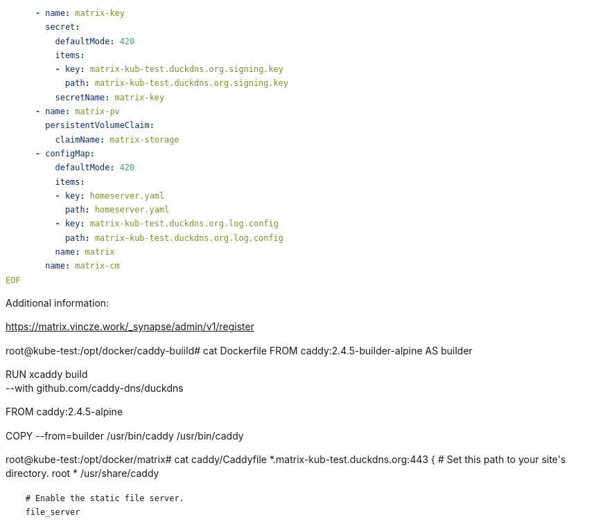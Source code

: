 ```yaml
      - name: matrix-key
        secret:
          defaultMode: 420
          items:
          - key: matrix-kub-test.duckdns.org.signing.key
            path: matrix-kub-test.duckdns.org.signing.key
          secretName: matrix-key
      - name: matrix-pv
        persistentVolumeClaim:
          claimName: matrix-storage
      - configMap:
          defaultMode: 420
          items:
          - key: homeserver.yaml
            path: homeserver.yaml
          - key: matrix-kub-test.duckdns.org.log.config
            path: matrix-kub-test.duckdns.org.log.config
          name: matrix
        name: matrix-cm
EOF
```

Additional information:







https://matrix.vincze.work/_synapse/admin/v1/register











root@kube-test:/opt/docker/caddy-buiild# cat Dockerfile
FROM caddy:2.4.5-builder-alpine AS builder

RUN xcaddy build \
    --with github.com/caddy-dns/duckdns


FROM caddy:2.4.5-alpine

COPY --from=builder /usr/bin/caddy /usr/bin/caddy

root@kube-test:/opt/docker/matrix# cat caddy/Caddyfile
*.matrix-kub-test.duckdns.org:443 {
        # Set this path to your site's directory.
        root * /usr/share/caddy

        # Enable the static file server.
        file_server
